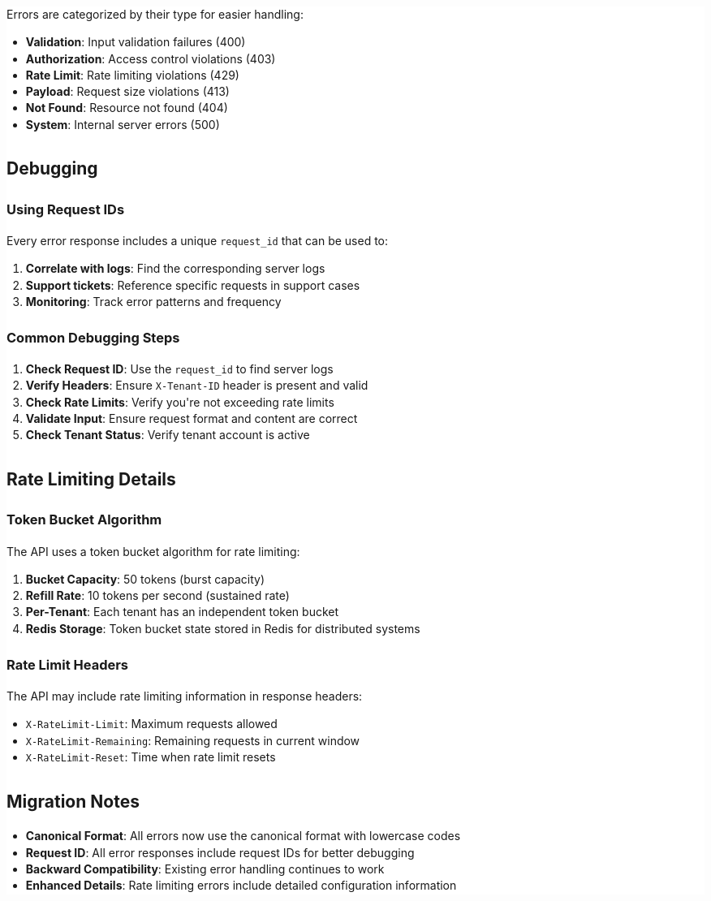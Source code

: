 Errors are categorized by their type for easier handling:

- **Validation**: Input validation failures (400)
- **Authorization**: Access control violations (403)
- **Rate Limit**: Rate limiting violations (429)
- **Payload**: Request size violations (413)
- **Not Found**: Resource not found (404)
- **System**: Internal server errors (500)

## Debugging

### Using Request IDs

Every error response includes a unique `request_id` that can be used to:

1. **Correlate with logs**: Find the corresponding server logs
2. **Support tickets**: Reference specific requests in support cases
3. **Monitoring**: Track error patterns and frequency

### Common Debugging Steps

1. **Check Request ID**: Use the `request_id` to find server logs
2. **Verify Headers**: Ensure `X-Tenant-ID` header is present and valid
3. **Check Rate Limits**: Verify you're not exceeding rate limits
4. **Validate Input**: Ensure request format and content are correct
5. **Check Tenant Status**: Verify tenant account is active

## Rate Limiting Details

### Token Bucket Algorithm

The API uses a token bucket algorithm for rate limiting:

1. **Bucket Capacity**: 50 tokens (burst capacity)
2. **Refill Rate**: 10 tokens per second (sustained rate)
3. **Per-Tenant**: Each tenant has an independent token bucket
4. **Redis Storage**: Token bucket state stored in Redis for distributed systems

### Rate Limit Headers

The API may include rate limiting information in response headers:

- `X-RateLimit-Limit`: Maximum requests allowed
- `X-RateLimit-Remaining`: Remaining requests in current window
- `X-RateLimit-Reset`: Time when rate limit resets

## Migration Notes

- **Canonical Format**: All errors now use the canonical format with lowercase codes
- **Request ID**: All error responses include request IDs for better debugging
- **Backward Compatibility**: Existing error handling continues to work
- **Enhanced Details**: Rate limiting errors include detailed configuration information

